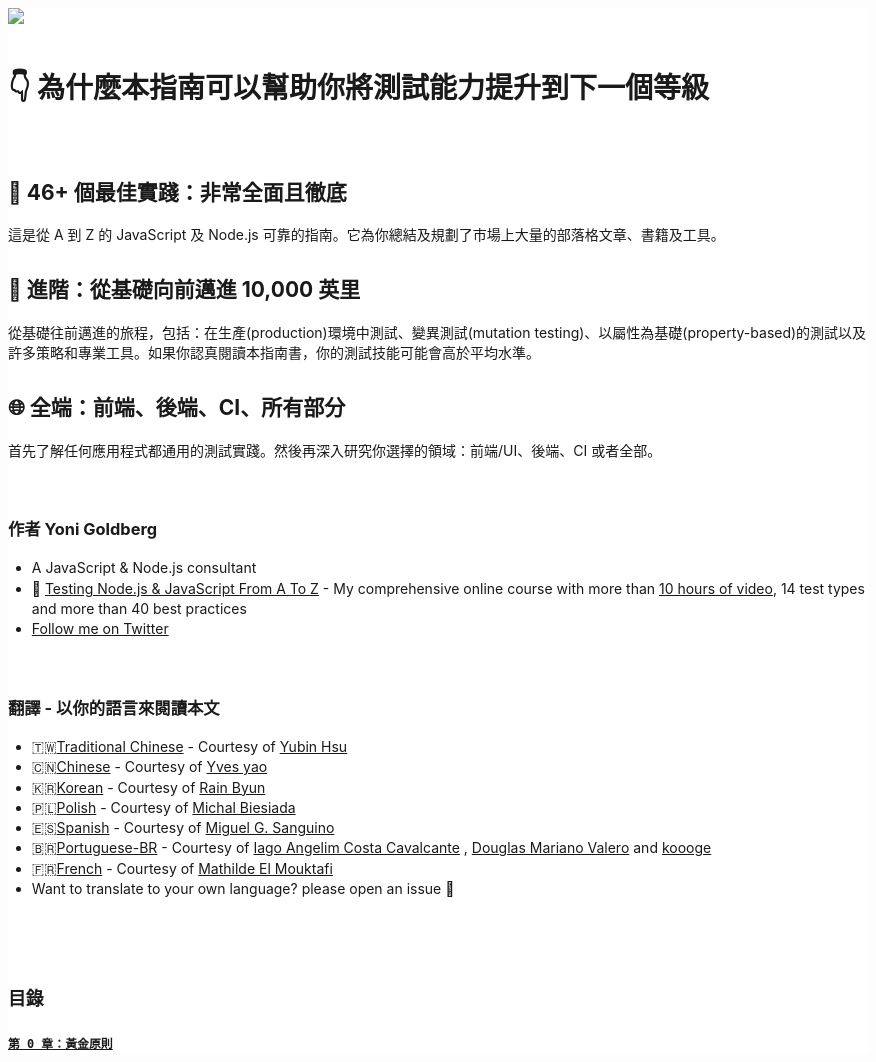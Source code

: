 <img src="/assets/jtbp-header-blue.png" width="1920px"/>

<br/>

# 👇 為什麼本指南可以幫助你將測試能力提升到下一個等級

<br/>

## 📗 46+ 個最佳實踐：非常全面且徹底

這是從 A 到 Z 的 JavaScript 及 Node.js 可靠的指南。它為你總結及規劃了市場上大量的部落格文章、書籍及工具。

## 🚢 進階：從基礎向前邁進 10,000 英里

從基礎往前邁進的旅程，包括：在生產(production)環境中測試、變異測試(mutation testing)、以屬性為基礎(property-based)的測試以及許多策略和專業工具。如果你認真閱讀本指南書，你的測試技能可能會高於平均水準。

## 🌐 全端：前端、後端、CI、所有部分

首先了解任何應用程式都通用的測試實踐。然後再深入研究你選擇的領域：前端/UI、後端、CI 或者全部。

<br/>

### 作者 Yoni Goldberg

- A JavaScript & Node.js consultant
- 📗 [Testing Node.js & JavaScript From A To Z](https://www.testjavascript.com) - My comprehensive online course with more than [10 hours of video](https://www.testjavascript.com), 14 test types and more than 40 best practices
- [Follow me on Twitter](https://twitter.com/goldbergyoni/)

<br/>

### 翻譯 - 以你的語言來閱讀本文

- 🇹🇼[Traditional Chinese](readme-zh-TW.md) - Courtesy of [Yubin Hsu](https://github.com/yubinTW)
- 🇨🇳[Chinese](readme-zh-CN.md) - Courtesy of [Yves yao](https://github.com/yvesyao)
- 🇰🇷[Korean](readme.kr.md) - Courtesy of [Rain Byun](https://github.com/ragubyun)
- 🇵🇱[Polish](readme-pl.md) - Courtesy of [Michal Biesiada](https://github.com/mbiesiad)
- 🇪🇸[Spanish](readme-es.md) - Courtesy of [Miguel G. Sanguino](https://github.com/sanguino)
- 🇧🇷[Portuguese-BR](readme-pt-br.md) - Courtesy of [Iago Angelim Costa Cavalcante](https://github.com/iagocavalcante) , [Douglas Mariano Valero](https://github.com/DouglasMV) and [koooge](https://github.com/koooge)
- 🇫🇷[French](readme-fr.md) - Courtesy of [Mathilde El Mouktafi](https://github.com/mel-mouk)
- Want to translate to your own language? please open an issue 💜

<br/><br/>

## `目錄`

#### [`第 0 章：黃金原則`](#第-0-章黃金原則-1)

